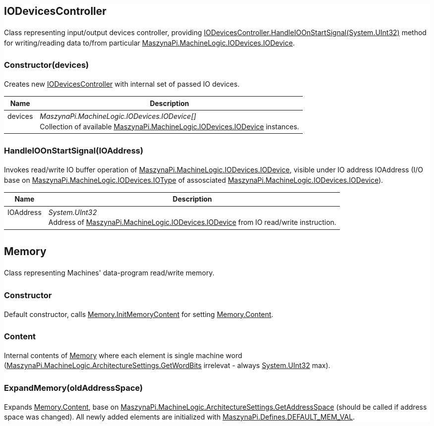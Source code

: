 
## IODevicesController

Class representing input/output devices controller, providing <a href="#iodevicescontroller.handleioonstartsignal(system.uint32)">IODevicesController.HandleIOOnStartSignal(System.UInt32)</a> method for writing/reading data to/from particular <a href="#maszynapi.machinelogic.iodevices.iodevice">MaszynaPi.MachineLogic.IODevices.IODevice</a>.

### Constructor(devices)

Creates new <a href="#iodevicescontroller">IODevicesController</a> with internal set of passed IO devices.

| Name | Description |
| ---- | ----------- |
| devices | *MaszynaPi.MachineLogic.IODevices.IODevice[]*<br>Collection of available <a href="#maszynapi.machinelogic.iodevices.iodevice">MaszynaPi.MachineLogic.IODevices.IODevice</a> instances. |

### HandleIOOnStartSignal(IOAddress)

Invokes read/write IO buffer operation of <a href="#maszynapi.machinelogic.iodevices.iodevice">MaszynaPi.MachineLogic.IODevices.IODevice</a>, visible under IO address IOAddress (I/O base on <a href="#maszynapi.machinelogic.iodevices.iotype">MaszynaPi.MachineLogic.IODevices.IOType</a> of assosciated <a href="#maszynapi.machinelogic.iodevices.iodevice">MaszynaPi.MachineLogic.IODevices.IODevice</a>).

| Name | Description |
| ---- | ----------- |
| IOAddress | *System.UInt32*<br>Address of <a href="#maszynapi.machinelogic.iodevices.iodevice">MaszynaPi.MachineLogic.IODevices.IODevice</a> from IO read/write instruction. |


## Memory

Class representing Machines' data-program read/write memory.

### Constructor

Default constructor, calls <a href="#memory.initmemorycontent">Memory.InitMemoryContent</a> for setting <a href="#memory.content">Memory.Content</a>.

### Content

Internal contents of <a href="#memory">Memory</a> where each element is single machine word (<a href="#maszynapi.machinelogic.architecturesettings.getwordbits">MaszynaPi.MachineLogic.ArchitectureSettings.GetWordBits</a> irrelevat - always <a href="#system.uint32">System.UInt32</a> max).

### ExpandMemory(oldAddressSpace)

Expands <a href="#memory.content">Memory.Content</a>, base on <a href="#maszynapi.machinelogic.architecturesettings.getaddressspace">MaszynaPi.MachineLogic.ArchitectureSettings.GetAddressSpace</a> (should be called if address space was changed). All newly added elements are initialized with <a href="#maszynapi.defines.default_mem_val">MaszynaPi.Defines.DEFAULT_MEM_VAL</a>.
